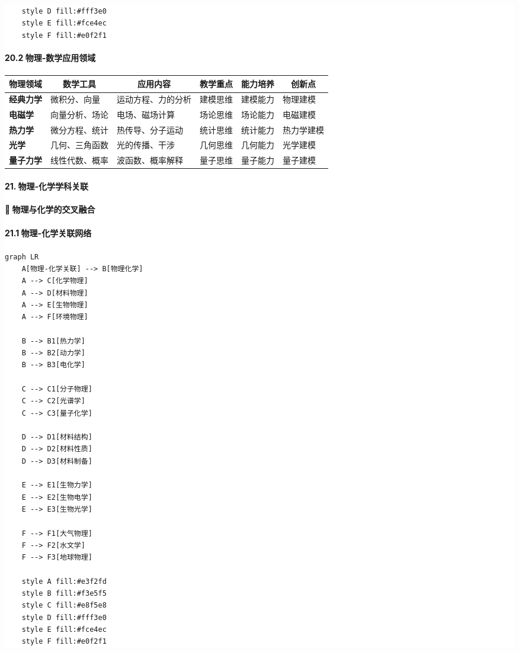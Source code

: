 ```mermaid
    style D fill:#fff3e0
    style E fill:#fce4ec
    style F fill:#e0f2f1
```

#### 20.2 物理-数学应用领域

| 物理领域 | 数学工具 | 应用内容 | 教学重点 | 能力培养 | 创新点 |
|---------|----------|----------|----------|----------|----------|
| **经典力学** | 微积分、向量 | 运动方程、力的分析 | 建模思维 | 建模能力 | 物理建模 |
| **电磁学** | 向量分析、场论 | 电场、磁场计算 | 场论思维 | 场论能力 | 电磁建模 |
| **热力学** | 微分方程、统计 | 热传导、分子运动 | 统计思维 | 统计能力 | 热力学建模 |
| **光学** | 几何、三角函数 | 光的传播、干涉 | 几何思维 | 几何能力 | 光学建模 |
| **量子力学** | 线性代数、概率 | 波函数、概率解释 | 量子思维 | 量子能力 | 量子建模 |

#### 21. 物理-化学学科关联

**🧪 物理与化学的交叉融合**

#### 21.1 物理-化学关联网络

```mermaid
graph LR
    A[物理-化学关联] --> B[物理化学]
    A --> C[化学物理]
    A --> D[材料物理]
    A --> E[生物物理]
    A --> F[环境物理]
    
    B --> B1[热力学]
    B --> B2[动力学]
    B --> B3[电化学]
    
    C --> C1[分子物理]
    C --> C2[光谱学]
    C --> C3[量子化学]
    
    D --> D1[材料结构]
    D --> D2[材料性质]
    D --> D3[材料制备]
    
    E --> E1[生物力学]
    E --> E2[生物电学]
    E --> E3[生物光学]
    
    F --> F1[大气物理]
    F --> F2[水文学]
    F --> F3[地球物理]
    
    style A fill:#e3f2fd
    style B fill:#f3e5f5
    style C fill:#e8f5e8
    style D fill:#fff3e0
    style E fill:#fce4ec
    style F fill:#e0f2f1
```

